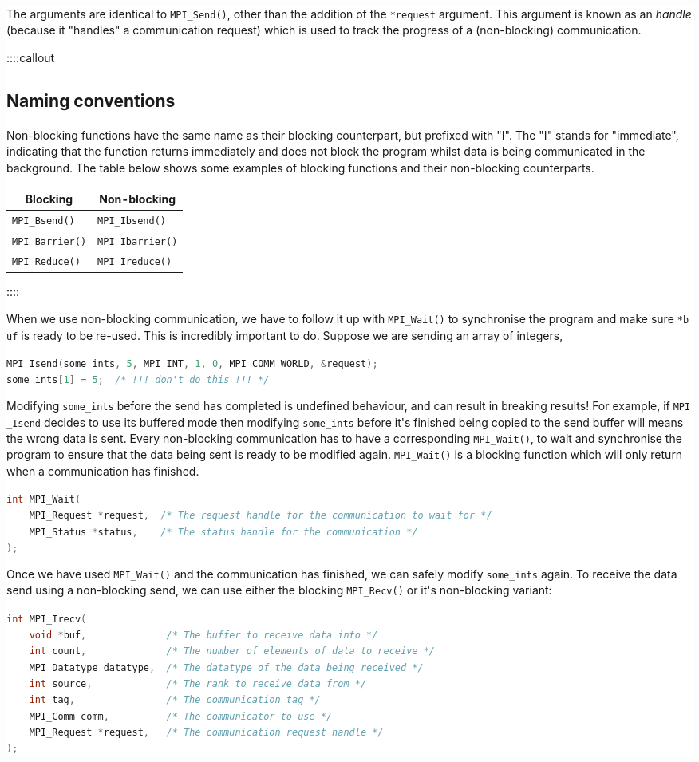 The arguments are identical to `MPI_Send()`, other than the addition of the `*request` argument.
This argument is known as an *handle* (because it "handles" a communication request) which is used to track the progress of a (non-blocking) communication.

::::callout
## Naming conventions

Non-blocking functions have the same name as their blocking counterpart, but prefixed with "I". 
The "I" stands for "immediate", indicating that the function returns immediately and does not block the program whilst data is being communicated in the background. The table below shows some examples of blocking functions and their non-blocking counterparts.

| Blocking | Non-blocking|
| -------- | ----------- |
| `MPI_Bsend()` | `MPI_Ibsend()` |
| `MPI_Barrier()` | `MPI_Ibarrier()` |
| `MPI_Reduce()` | `MPI_Ireduce()` |
::::

When we use non-blocking communication, we have to follow it up with `MPI_Wait()` to synchronise the program and make sure `*buf` is ready to be re-used. 
This is incredibly important to do.
Suppose we are sending an array of integers,

```c
MPI_Isend(some_ints, 5, MPI_INT, 1, 0, MPI_COMM_WORLD, &request);
some_ints[1] = 5;  /* !!! don't do this !!! */
```

Modifying `some_ints` before the send has completed is undefined behaviour, and can result in breaking results!
For example, if `MPI_Isend` decides to use its buffered mode then modifying `some_ints` before it's finished being copied to the send buffer will means the wrong data is sent.
Every non-blocking communication has to have a corresponding `MPI_Wait()`, to wait and synchronise the program to ensure that the data being sent is ready to be modified again.
`MPI_Wait()` is a blocking function which will only return when a communication has finished.

```c
int MPI_Wait(
    MPI_Request *request,  /* The request handle for the communication to wait for */
    MPI_Status *status,    /* The status handle for the communication */
);
```

Once we have used `MPI_Wait()` and the communication has finished, we can safely modify `some_ints` again. 
To receive the data send using a non-blocking send, we can use either the blocking `MPI_Recv()` or it's non-blocking variant:

```c
int MPI_Irecv(
    void *buf,              /* The buffer to receive data into */
    int count,              /* The number of elements of data to receive */
    MPI_Datatype datatype,  /* The datatype of the data being received */
    int source,             /* The rank to receive data from */
    int tag,                /* The communication tag */
    MPI_Comm comm,          /* The communicator to use */
    MPI_Request *request,   /* The communication request handle */
);
```
